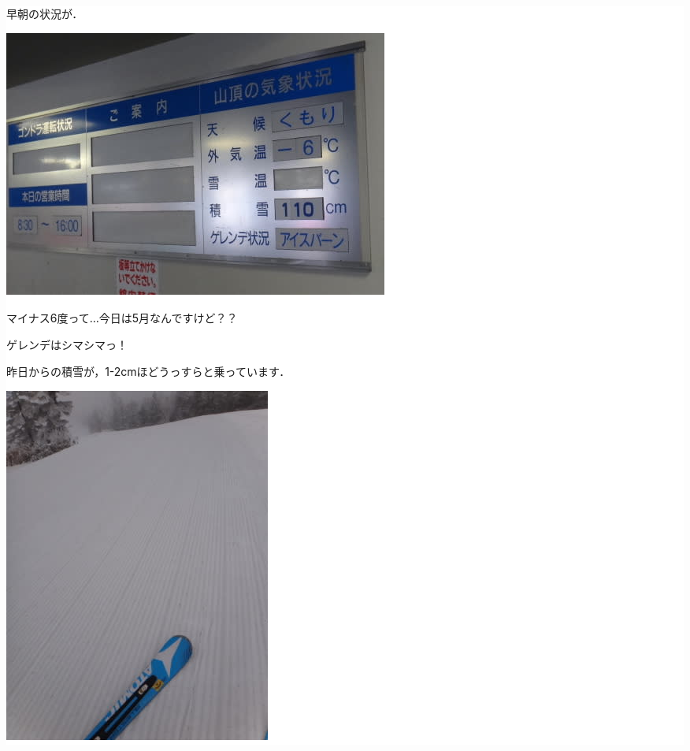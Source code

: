 
早朝の状況が．




![31d1247ad2a7fe40d1c4de0c663807a3.jpg](images/31d1247ad2a7fe40d1c4de0c663807a3.jpg)




マイナス6度って…今日は5月なんですけど？？





ゲレンデはシマシマっ！


昨日からの積雪が，1-2cmほどうっすらと乗っています．




![434307fa0a277bb03e3557349a1f5951.jpg](images/434307fa0a277bb03e3557349a1f5951.jpg)
